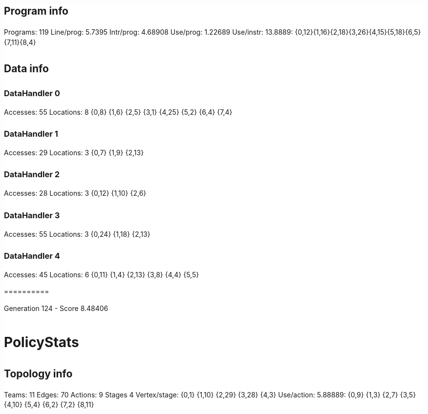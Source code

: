 ## Program info
Programs:	119
Line/prog:	5.7395
Intr/prog:	4.68908
Use/prog:	1.22689
Use/instr:	13.8889: {0,12}{1,16}{2,18}{3,26}{4,15}{5,18}{6,5}{7,11}{8,4}

## Data info

### DataHandler 0
Accesses:	55
Locations:	8
{0,8} {1,6} {2,5} {3,1} {4,25} {5,2} {6,4} {7,4} 

### DataHandler 1
Accesses:	29
Locations:	3
{0,7} {1,9} {2,13} 

### DataHandler 2
Accesses:	28
Locations:	3
{0,12} {1,10} {2,6} 

### DataHandler 3
Accesses:	55
Locations:	3
{0,24} {1,18} {2,13} 

### DataHandler 4
Accesses:	45
Locations:	6
{0,11} {1,4} {2,13} {3,8} {4,4} {5,5} 


==========

Generation 124 - Score 8.48406

# PolicyStats
## Topology info
Teams:		11
Edges:		70
Actions:	9
Stages		4
Vertex/stage:	{0,1} {1,10} {2,29} {3,28} {4,3} 
Use/action:	5.88889: {0,9} {1,3} {2,7} {3,5} {4,10} {5,4} {6,2} {7,2} {8,11} 
